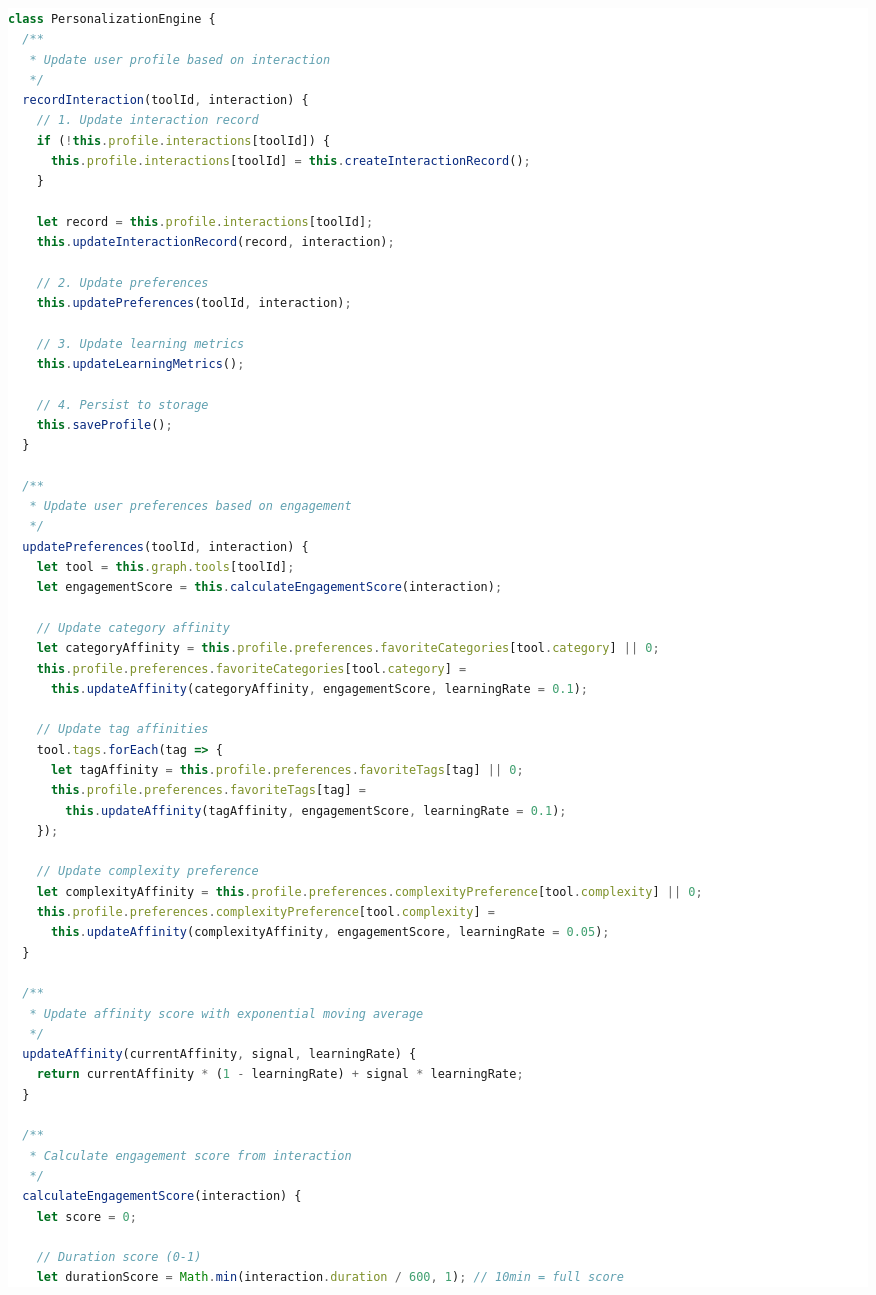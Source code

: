 ```javascript
class PersonalizationEngine {
  /**
   * Update user profile based on interaction
   */
  recordInteraction(toolId, interaction) {
    // 1. Update interaction record
    if (!this.profile.interactions[toolId]) {
      this.profile.interactions[toolId] = this.createInteractionRecord();
    }

    let record = this.profile.interactions[toolId];
    this.updateInteractionRecord(record, interaction);

    // 2. Update preferences
    this.updatePreferences(toolId, interaction);

    // 3. Update learning metrics
    this.updateLearningMetrics();

    // 4. Persist to storage
    this.saveProfile();
  }

  /**
   * Update user preferences based on engagement
   */
  updatePreferences(toolId, interaction) {
    let tool = this.graph.tools[toolId];
    let engagementScore = this.calculateEngagementScore(interaction);

    // Update category affinity
    let categoryAffinity = this.profile.preferences.favoriteCategories[tool.category] || 0;
    this.profile.preferences.favoriteCategories[tool.category] =
      this.updateAffinity(categoryAffinity, engagementScore, learningRate = 0.1);

    // Update tag affinities
    tool.tags.forEach(tag => {
      let tagAffinity = this.profile.preferences.favoriteTags[tag] || 0;
      this.profile.preferences.favoriteTags[tag] =
        this.updateAffinity(tagAffinity, engagementScore, learningRate = 0.1);
    });

    // Update complexity preference
    let complexityAffinity = this.profile.preferences.complexityPreference[tool.complexity] || 0;
    this.profile.preferences.complexityPreference[tool.complexity] =
      this.updateAffinity(complexityAffinity, engagementScore, learningRate = 0.05);
  }

  /**
   * Update affinity score with exponential moving average
   */
  updateAffinity(currentAffinity, signal, learningRate) {
    return currentAffinity * (1 - learningRate) + signal * learningRate;
  }

  /**
   * Calculate engagement score from interaction
   */
  calculateEngagementScore(interaction) {
    let score = 0;

    // Duration score (0-1)
    let durationScore = Math.min(interaction.duration / 600, 1); // 10min = full score
```